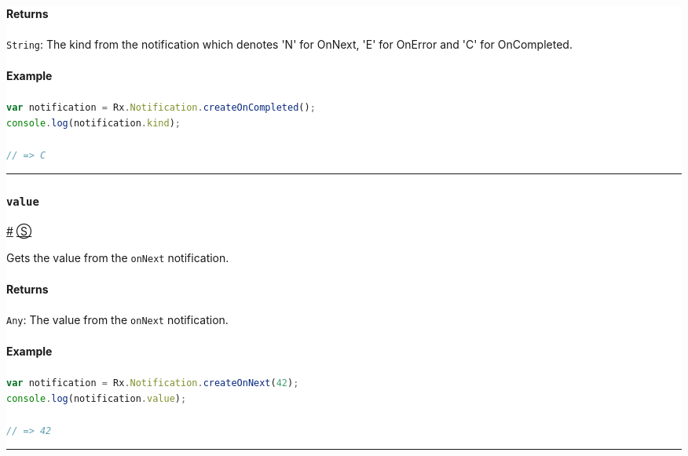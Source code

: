#### Returns
`String`: The kind from the notification which denotes 'N' for OnNext, 'E' for OnError and 'C' for OnCompleted.

#### Example
```js
var notification = Rx.Notification.createOnCompleted();
console.log(notification.kind);

// => C
```

***

### <a id="value"></a>`value`
<a href="#value">#</a> [&#x24C8;](https://github.com/Reactive-Extensions/RxJS/blob/master/src/core/notification.js "View in source")

Gets the value from the `onNext` notification.

#### Returns
`Any`: The value from the `onNext` notification.

#### Example
```js
var notification = Rx.Notification.createOnNext(42);
console.log(notification.value);

// => 42
```

***
